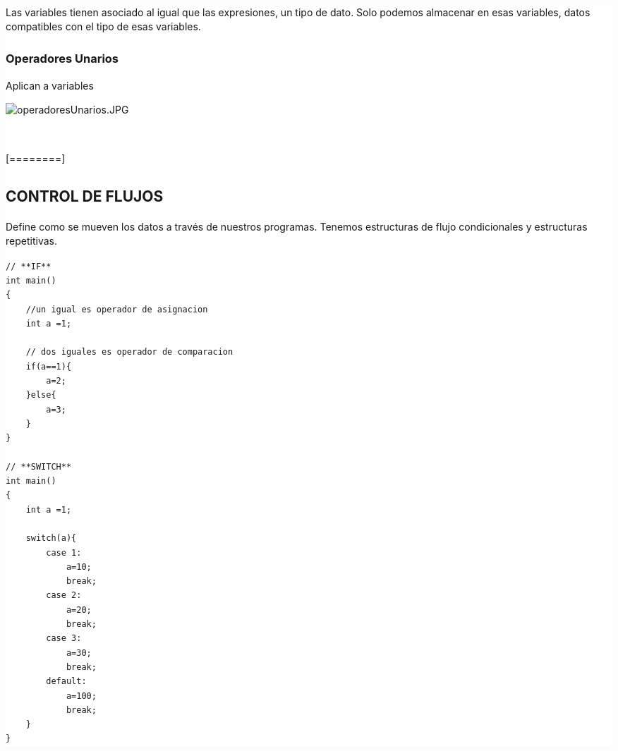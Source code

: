 Las variables tienen asociado al igual que las expresiones, un tipo de dato.
Solo podemos almacenar en esas variables, datos compatibles con el tipo de esas variables.

### Operadores Unarios

Aplican a variables

![operadoresUnarios.JPG](https://static.platzi.com/media/user_upload/operadoresUnarios-cb7a5486-aa07-4024-975f-f78439fbaddd.jpg)

<br>

[========]


## CONTROL DE FLUJOS

Define como se mueven los datos a través de nuestros programas. Tenemos estructuras de flujo condicionales y estructuras repetitivas.

    // **IF**
    int main()
    {
        //un igual es operador de asignacion
    	int a =1;
    
        // dos iguales es operador de comparacion
    	if(a==1){
    		a=2;
    	}else{
    		a=3;
    	}
    }
    
    // **SWITCH**
    int main()
    {
        int a =1;
    
        switch(a){
            case 1:
                a=10;
                break;
            case 2:
                a=20;
                break;
            case 3:
                a=30;
                break;
            default:
                a=100;
                break;
        }
    }
    